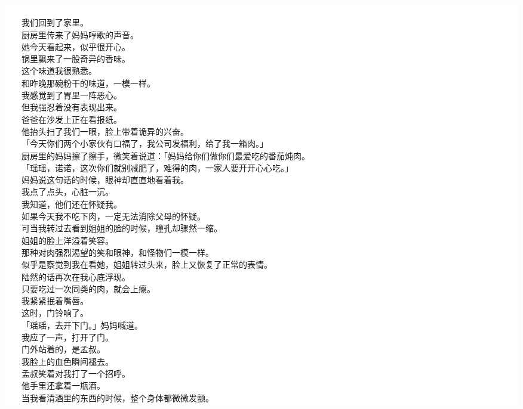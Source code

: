 <br>   
&emsp;&emsp;我们回到了家里。  
<br>   
&emsp;&emsp;厨房里传来了妈妈哼歌的声音。  
<br>   
&emsp;&emsp;她今天看起来，似乎很开心。  
<br>   
&emsp;&emsp;锅里飘来了一股奇异的香味。  
<br>   
&emsp;&emsp;这个味道我很熟悉。  
<br>   
&emsp;&emsp;和昨晚那碗粉干的味道，一模一样。  
<br>   
&emsp;&emsp;我感觉到了胃里一阵恶心。  
<br>   
&emsp;&emsp;但我强忍着没有表现出来。  
<br>   
&emsp;&emsp;爸爸在沙发上正在看报纸。  
<br>   
&emsp;&emsp;他抬头扫了我们一眼，脸上带着诡异的兴奋。  
<br>   
&emsp;&emsp;「今天你们两个小家伙有口福了，我公司发福利，给了我一箱肉。」  
<br>   
&emsp;&emsp;厨房里的妈妈擦了擦手，微笑着说道：「妈妈给你们做你们最爱吃的番茄炖肉。  
<br>   
&emsp;&emsp;「瑶瑶，诺诺，这次你们就别减肥了，难得的肉，一家人要开开心心吃。」  
<br>   
&emsp;&emsp;妈妈说这句话的时候，眼神却直直地看着我。  
<br>   
&emsp;&emsp;我点了点头，心脏一沉。  
<br>   
&emsp;&emsp;我知道，他们还在怀疑我。  
<br>   
&emsp;&emsp;如果今天我不吃下肉，一定无法消除父母的怀疑。  
<br>   
&emsp;&emsp;可当我转过去看到姐姐的脸的时候，瞳孔却骤然一缩。  
<br>   
&emsp;&emsp;姐姐的脸上洋溢着笑容。  
<br>   
&emsp;&emsp;那种对肉强烈渴望的笑和眼神，和怪物们一模一样。  
<br>   
&emsp;&emsp;似乎是察觉到我在看她，姐姐转过头来，脸上又恢复了正常的表情。  
<br>   
&emsp;&emsp;陆然的话再次在我心底浮现。  
<br>   
&emsp;&emsp;只要吃过一次同类的肉，就会上瘾。  
<br>   
&emsp;&emsp;我紧紧抿着嘴唇。  
<br>   
&emsp;&emsp;这时，门铃响了。  
<br>   
&emsp;&emsp;「瑶瑶，去开下门。」妈妈喊道。  
<br>   
&emsp;&emsp;我应了一声，打开了门。  
<br>   
&emsp;&emsp;门外站着的，是孟叔。  
<br>   
&emsp;&emsp;我脸上的血色瞬间褪去。  
<br>   
&emsp;&emsp;孟叔笑着对我打了一个招呼。  
<br>   
&emsp;&emsp;他手里还拿着一瓶酒。  
<br>   
&emsp;&emsp;当我看清酒里的东西的时候，整个身体都微微发颤。  